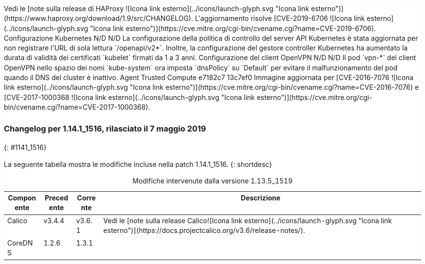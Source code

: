 <td>Vedi le [note sulla release di HAProxy ![Icona link esterno](../icons/launch-glyph.svg "Icona link esterno")](https://www.haproxy.org/download/1.9/src/CHANGELOG). L'aggiornamento risolve [CVE-2019-6706 ![Icona link esterno](../icons/launch-glyph.svg "Icona link esterno")](https://cve.mitre.org/cgi-bin/cvename.cgi?name=CVE-2019-6706).</td>
</tr>
<tr>
<td>Configurazione Kubernetes</td>
<td>N/D</td>
<td>N/D</td>
<td>La configurazione della politica di controllo del server API Kubernetes è stata aggiornata per non registrare l'URL di sola lettura `/openapi/v2*`. Inoltre, la configurazione del gestore controller Kubernetes ha aumentato la durata di validità dei certificati `kubelet` firmati da 1 a 3 anni.</td>
</tr>
<tr>
<td>Configurazione del client OpenVPN</td>
<td>N/D</td>
<td>N/D</td>
<td>Il pod `vpn-*` del client OpenVPN nello spazio dei nomi `kube-system` ora imposta `dnsPolicy` su `Default` per evitare il malfunzionamento del pod quando il DNS del cluster è inattivo.</td>
</tr>
<tr>
<td>Agent Trusted Compute</td>
<td>e7182c7</td>
<td>13c7ef0</td>
<td>Immagine aggiornata per [CVE-2016-7076 ![Icona link esterno](../icons/launch-glyph.svg "Icona link esterno")](https://cve.mitre.org/cgi-bin/cvename.cgi?name=CVE-2016-7076) e [CVE-2017-1000368 ![Icona link esterno](../icons/launch-glyph.svg "Icona link esterno")](https://cve.mitre.org/cgi-bin/cvename.cgi?name=CVE-2017-1000368).</td>
</tr>
</tbody>
</table>

### Changelog per 1.14.1_1516, rilasciato il 7 maggio 2019
{: #1141_1516}

La seguente tabella mostra le modifiche incluse nella patch 1.14.1_1516.
{: shortdesc}

<table summary="Modifiche intervenute dalla versione 1.13.5_1519">
<caption>Modifiche intervenute dalla versione 1.13.5_1519</caption>
<thead>
<tr>
<th>Componente</th>
<th>Precedente</th>
<th>Corrente</th>
<th>Descrizione</th>
</tr>
</thead>
<tbody>
<tr>
<td>Calico</td>
<td>v3.4.4</td>
<td>v3.6.1</td>
<td>Vedi le [note sulla release Calico![Icona link esterno](../icons/launch-glyph.svg "Icona link esterno")](https://docs.projectcalico.org/v3.6/release-notes/).</td>
</tr>
<tr>
<td>CoreDNS</td>
<td>1.2.6</td>
<td>1.3.1</td>